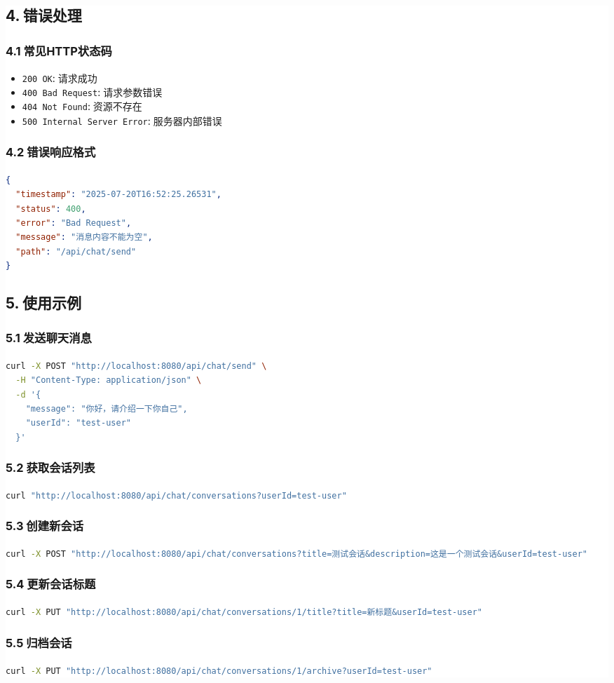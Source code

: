 ## 4. 错误处理
### 4.1 常见HTTP状态码
+ `200 OK`: 请求成功
+ `400 Bad Request`: 请求参数错误
+ `404 Not Found`: 资源不存在
+ `500 Internal Server Error`: 服务器内部错误

### 4.2 错误响应格式
```json
{
  "timestamp": "2025-07-20T16:52:25.26531",
  "status": 400,
  "error": "Bad Request",
  "message": "消息内容不能为空",
  "path": "/api/chat/send"
}
```

## 5. 使用示例
### 5.1 发送聊天消息
```bash
curl -X POST "http://localhost:8080/api/chat/send" \
  -H "Content-Type: application/json" \
  -d '{
    "message": "你好，请介绍一下你自己",
    "userId": "test-user"
  }'
```

### 5.2 获取会话列表
```bash
curl "http://localhost:8080/api/chat/conversations?userId=test-user"
```

### 5.3 创建新会话
```bash
curl -X POST "http://localhost:8080/api/chat/conversations?title=测试会话&description=这是一个测试会话&userId=test-user"
```

### 5.4 更新会话标题
```bash
curl -X PUT "http://localhost:8080/api/chat/conversations/1/title?title=新标题&userId=test-user"
```

### 5.5 归档会话
```bash
curl -X PUT "http://localhost:8080/api/chat/conversations/1/archive?userId=test-user"
```
